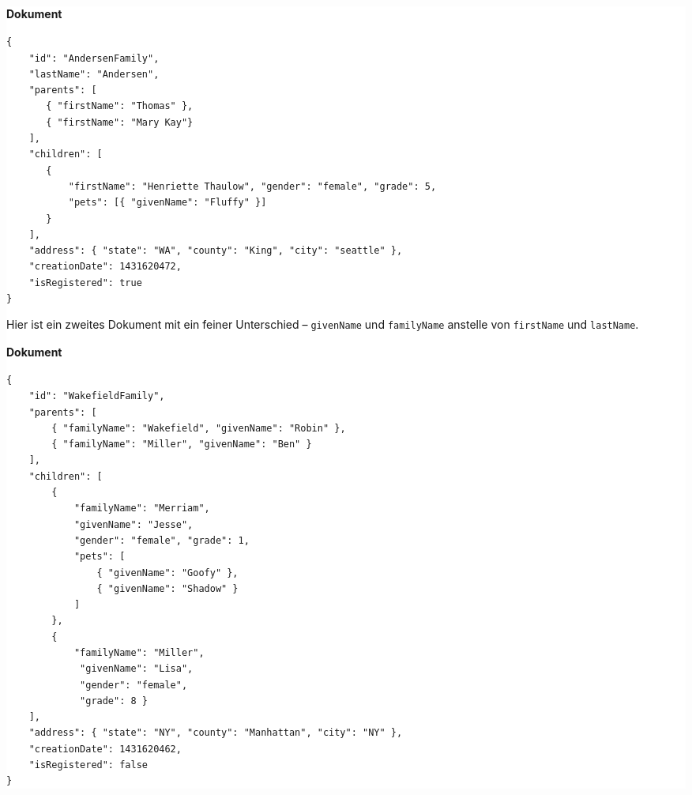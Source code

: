**Dokument**  

    {
        "id": "AndersenFamily",
        "lastName": "Andersen",
        "parents": [
           { "firstName": "Thomas" },
           { "firstName": "Mary Kay"}
        ],
        "children": [
           {
               "firstName": "Henriette Thaulow", "gender": "female", "grade": 5,
               "pets": [{ "givenName": "Fluffy" }]
           }
        ],
        "address": { "state": "WA", "county": "King", "city": "seattle" },
        "creationDate": 1431620472,
        "isRegistered": true
    }


Hier ist ein zweites Dokument mit ein feiner Unterschied – `givenName` und `familyName` anstelle von `firstName` und `lastName`.

**Dokument**  

    {
        "id": "WakefieldFamily",
        "parents": [
            { "familyName": "Wakefield", "givenName": "Robin" },
            { "familyName": "Miller", "givenName": "Ben" }
        ],
        "children": [
            {
                "familyName": "Merriam", 
                "givenName": "Jesse", 
                "gender": "female", "grade": 1,
                "pets": [
                    { "givenName": "Goofy" },
                    { "givenName": "Shadow" }
                ]
            },
            { 
                "familyName": "Miller", 
                 "givenName": "Lisa", 
                 "gender": "female", 
                 "grade": 8 }
        ],
        "address": { "state": "NY", "county": "Manhattan", "city": "NY" },
        "creationDate": 1431620462,
        "isRegistered": false
    }

